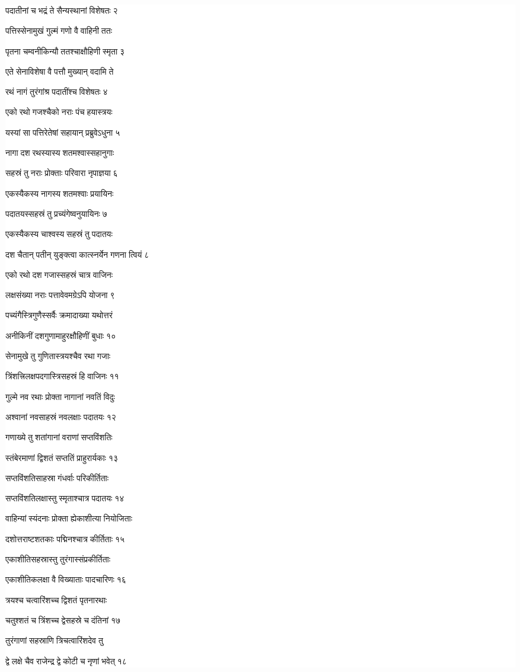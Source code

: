 पदातीनां च भद्रं ते सैन्यस्थानां विशेषतः २

पत्तिस्सेनामुखं गुल्मं गणो वै वाहिनी ततः

पृतना चम्वनीकिन्यौ ततश्चाक्षौहिणी स्मृता ३

एते सेनाविशेषा वै पत्तौ मुख्यान् वदामि ते

रथं नागं तुरंगांश्र पदातींश्च विशेषतः ४

एको रथो गजश्चैको नराः पंच हयास्त्रयः

यस्यां सा पत्तिरेतेषां सहायान् प्रब्रुवेऽधुना ५

नागा दश रथस्यास्य शतमश्वास्सहानुगाः

सहस्रं तु नराः प्रोक्ताः परिवारा नृपाज्ञया ६

एकस्यैकस्य नागस्य शतमश्वाः प्रयायिनः

पदातयस्सहस्रं तु प्रच्यंगेष्वनुयायिनः ७

एकस्यैकस्य चाश्वस्य सहस्रं तु पदातयः

दश चैतान् पतीन् युङ्क्त्वा कात्स्नर्येन गणना त्वियं ८

एको रथो दश गजास्सहस्रं चात्र वाजिनः

लक्षसंख्या नराः पत्तावेवमग्रेऽपि योजना ९

पच्यंगैस्त्रिगुणैस्सर्वैः क्रमादाख्या यथोत्तरं

अनीकिनीं दशगुणामाहुरक्षौहिणीं बुधाः १०

सेनामुखे तु गुणितास्त्रयश्चैव रथा गजाः

त्रिंशत्त्रिलक्षपदगास्त्रिसहस्रं हि वाजिनः ११

गुल्मे नव रथाः प्रोक्ता नागानां नवतिं विदुः

अश्वानां नवसाहस्रं नवलक्षाः पदातयः १२

गणाख्ये तु शतांगानां वराणां सप्तविंशतिः

स्तंबेरमाणां द्विशतं सप्ततिं प्राहुरार्यकाः १३

सप्तविंशतिसाहस्रा गंधर्वाः परिकीर्तिताः

सप्तविंशतिलक्षास्तु स्मृताश्चात्र पदातयः १४

वाहिन्यां स्यंदनाः प्रोक्ता ह्येकाशीत्या नियोजिताः

दशोत्तराष्टशतकाः पद्मिनश्चात्र कीर्तिताः १५

एकाशीतिसहस्रास्तु तुरंगास्संप्रकीर्तिताः

एकाशीतिकलक्षा वै विख्याताः पादचारिणः १६

त्रयश्च चत्वारिंशच्च द्विशतं पृतनारथाः

चतुश्शतं च त्रिंशच्च द्वेसहस्रे च दंतिनां १७

तुरंगाणां सहस्राणि त्रिचत्वारिंशदेव तु

द्वे लक्षे चैव राजेन्द्र द्वे कोटी च नृणां भवेत् १८
